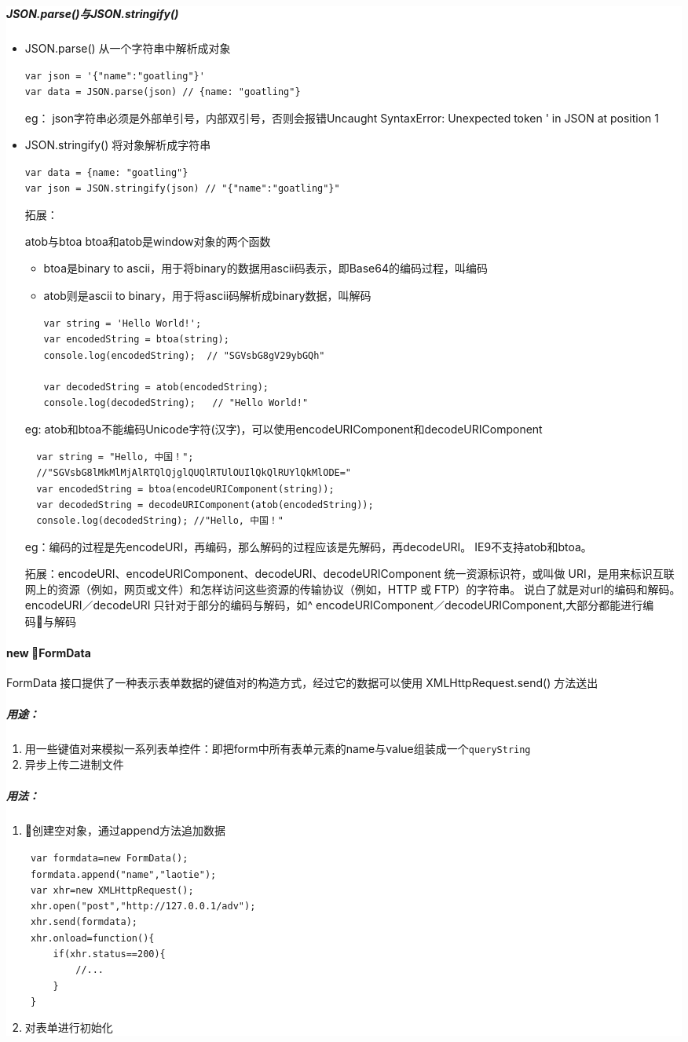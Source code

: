 ##### JSON.parse()与JSON.stringify()

* JSON.parse() 从一个字符串中解析成对象
    
      var json = '{"name":"goatling"}'
      var data = JSON.parse(json) // {name: "goatling"}

  eg： json字符串必须是外部单引号，内部双引号，否则会报错Uncaught SyntaxError: Unexpected token ' in JSON at position 1

* JSON.stringify() 将对象解析成字符串

      var data = {name: "goatling"}
      var json = JSON.stringify(json) // "{"name":"goatling"}"

  拓展：  
  
  atob与btoa
  btoa和atob是window对象的两个函数
  * btoa是binary to ascii，用于将binary的数据用ascii码表示，即Base64的编码过程，叫编码
  * atob则是ascii to binary，用于将ascii码解析成binary数据，叫解码


        var string = 'Hello World!';
        var encodedString = btoa(string);  
        console.log(encodedString);  // "SGVsbG8gV29ybGQh"

        var decodedString = atob(encodedString);
        console.log(decodedString);   // "Hello World!"

  eg: atob和btoa不能编码Unicode字符(汉字)，可以使用encodeURIComponent和decodeURIComponent

        var string = "Hello, 中国！";
        //"SGVsbG8lMkMlMjAlRTQlQjglQUQlRTUlOUIlQkQlRUYlQkMlODE="
        var encodedString = btoa(encodeURIComponent(string));
        var decodedString = decodeURIComponent(atob(encodedString));
        console.log(decodedString); //"Hello, 中国！"

  eg：编码的过程是先encodeURI，再编码，那么解码的过程应该是先解码，再decodeURI。
  IE9不支持atob和btoa。

  拓展：encodeURI、encodeURIComponent、decodeURI、decodeURIComponent
  统一资源标识符，或叫做 URI，是用来标识互联网上的资源（例如，网页或文件）和怎样访问这些资源的传输协议（例如，HTTP 或 FTP）的字符串。
  说白了就是对url的编码和解码。
  encodeURI／decodeURI 只针对于部分的编码与解码，如^
  encodeURIComponent／decodeURIComponent,大部分都能进行编码与解码

#### new FormData
FormData 接口提供了一种表示表单数据的键值对的构造方式，经过它的数据可以使用 XMLHttpRequest.send() 方法送出
##### 用途：
1. 用一些键值对来模拟一系列表单控件：即把form中所有表单元素的name与value组装成一个`queryString`
2. 异步上传二进制文件
##### 用法：
1. 创建空对象，通过append方法追加数据

        var formdata=new FormData();
        formdata.append("name","laotie");
        var xhr=new XMLHttpRequest();
        xhr.open("post","http://127.0.0.1/adv");
        xhr.send(formdata);
        xhr.onload=function(){
            if(xhr.status==200){
                //...
            }
        }
2. 对表单进行初始化
